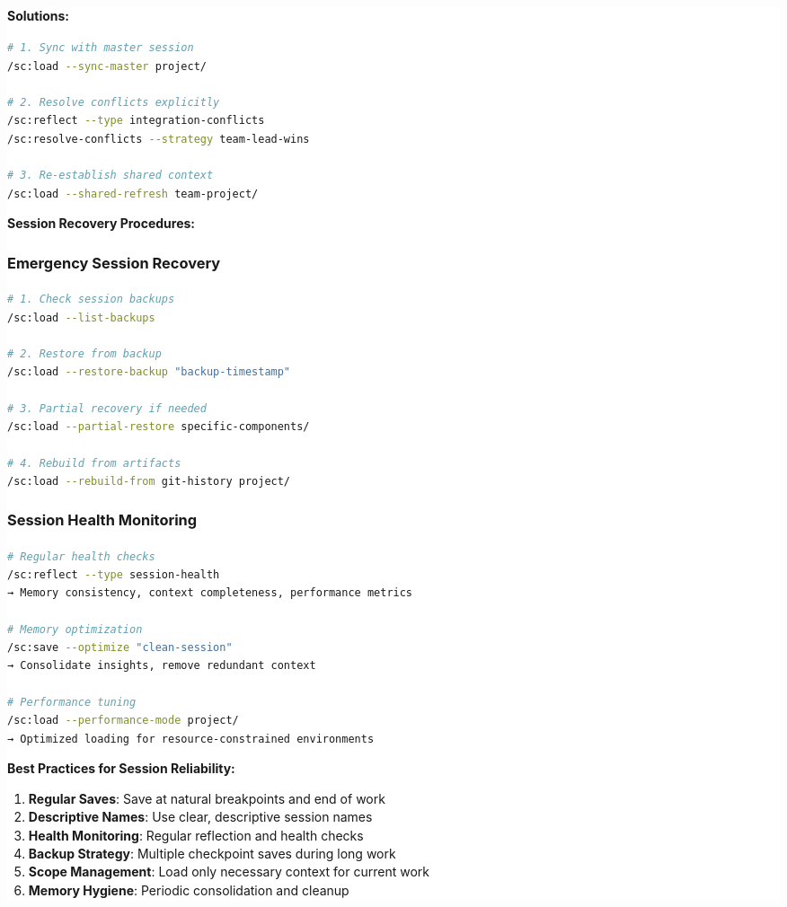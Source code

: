 **Solutions:**
```bash
# 1. Sync with master session
/sc:load --sync-master project/

# 2. Resolve conflicts explicitly
/sc:reflect --type integration-conflicts
/sc:resolve-conflicts --strategy team-lead-wins

# 3. Re-establish shared context
/sc:load --shared-refresh team-project/
```

**Session Recovery Procedures:**

### Emergency Session Recovery
```bash
# 1. Check session backups
/sc:load --list-backups

# 2. Restore from backup
/sc:load --restore-backup "backup-timestamp"

# 3. Partial recovery if needed
/sc:load --partial-restore specific-components/

# 4. Rebuild from artifacts
/sc:load --rebuild-from git-history project/
```

### Session Health Monitoring
```bash
# Regular health checks
/sc:reflect --type session-health
→ Memory consistency, context completeness, performance metrics

# Memory optimization
/sc:save --optimize "clean-session"
→ Consolidate insights, remove redundant context

# Performance tuning
/sc:load --performance-mode project/
→ Optimized loading for resource-constrained environments
```

**Best Practices for Session Reliability:**

1. **Regular Saves**: Save at natural breakpoints and end of work
2. **Descriptive Names**: Use clear, descriptive session names
3. **Health Monitoring**: Regular reflection and health checks
4. **Backup Strategy**: Multiple checkpoint saves during long work
5. **Scope Management**: Load only necessary context for current work
6. **Memory Hygiene**: Periodic consolidation and cleanup
